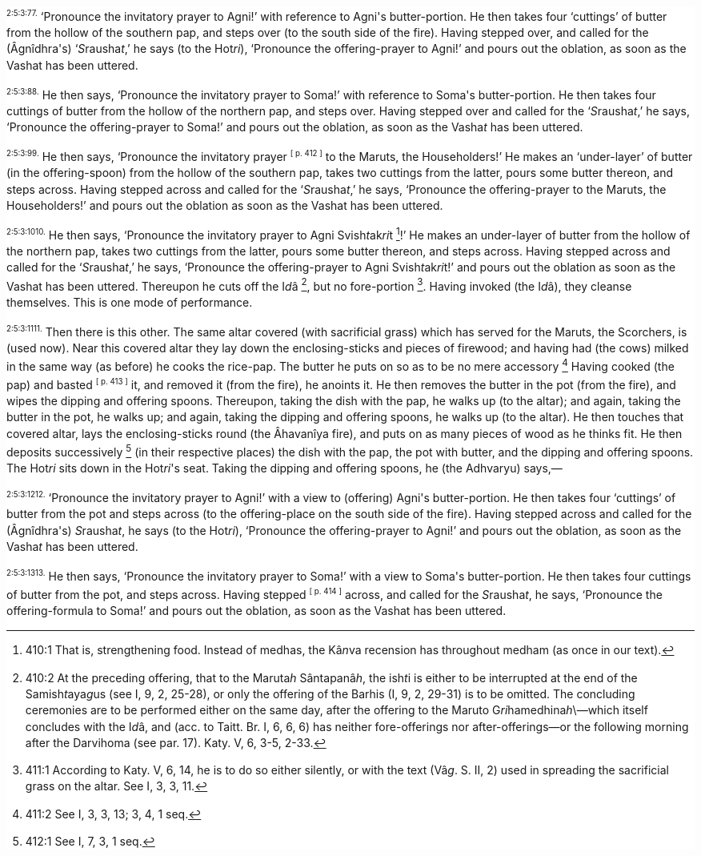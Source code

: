 <span id="v2_5_3_77"><sup><small>2:5:3:77.</small></sup></span>  ‘Pronounce the invitatory prayer to Agni!’ with reference to Agni's butter-portion. He then takes four ‘cuttings’ of butter from the hollow of the southern pap, and steps over (to the south side of the fire). Having stepped over, and called for the (Âgnîdhra's) ‘<i>S</i>rausha<i>t</i>,’ he says (to the Hot<i>ri</i>), ‘Pronounce the offering-prayer to Agni!’ and pours out the oblation, as soon as the Vashat has been uttered.

<span id="v2_5_3_88"><sup><small>2:5:3:88.</small></sup></span>  He then says, ‘Pronounce the invitatory prayer to Soma!’ with reference to Soma's butter-portion. He then takes four cuttings of butter from the hollow of the northern pap, and steps over. Having stepped over and called for the ‘<i>S</i>rausha<i>t</i>,’ he says, ‘Pronounce the offering-prayer to Soma!’ and pours out the oblation, as soon as the Vasha<i>t</i> has been uttered.

<span id="v2_5_3_99"><sup><small>2:5:3:99.</small></sup></span>  He then says, ‘Pronounce the invitatory prayer <span id="p412"><sup><small>[ p. 412 ]</small></sup></span> to the Maruts, the Householders!’ He makes an ‘under-layer’ of butter (in the offering-spoon) from the hollow of the southern pap, takes two cuttings from the latter, pours some butter thereon, and steps across. Having stepped across and called for the ‘<i>S</i>rausha<i>t</i>,’ he says, ‘Pronounce the offering-prayer to the Maruts, the Householders!’ and pours out the oblation as soon as the Vashat has been uttered.

<span id="v2_5_3_1010"><sup><small>2:5:3:1010.</small></sup></span>  He then says, ‘Pronounce the invitatory prayer to Agni Svish<i>t</i>ak<i>ri</i>t [^916]!’ He makes an under-layer of butter from the hollow of the northern pap, takes two cuttings from the latter, pours some butter thereon, and steps across. Having stepped across and called for the ‘<i>S</i>rausha<i>t</i>,’ he says, ‘Pronounce the offering-prayer to Agni Svish<i>t</i>ak<i>ri</i>t!’ and pours out the oblation as soon as the Vashat has been uttered. Thereupon he cuts off the I<i>d</i>â [^917], but no fore-portion [^918]. Having invoked (the I<i>d</i>â), they cleanse themselves. This is one mode of performance.

<span id="v2_5_3_1111"><sup><small>2:5:3:1111.</small></sup></span>  Then there is this other. The same altar covered (with sacrificial grass) which has served for the Maruts, the Scorchers, is (used now). Near this covered altar they lay down the enclosing-sticks and pieces of firewood; and having had (the cows) milked in the same way (as before) he cooks the rice-pap. The butter he puts on so as to be no mere accessory [^919] Having cooked (the pap) and basted <span id="p413"><sup><small>[ p. 413 ]</small></sup></span> it, and removed it (from the fire), he anoints it. He then removes the butter in the pot (from the fire), and wipes the dipping and offering spoons. Thereupon, taking the dish with the pap, he walks up (to the altar); and again, taking the butter in the pot, he walks up; and again, taking the dipping and offering spoons, he walks up (to the altar). He then touches that covered altar, lays the enclosing-sticks round (the Âhavanîya fire), and puts on as many pieces of wood as he thinks fit. He then deposits successively [^920] (in their respective places) the dish with the pap, the pot with butter, and the dipping and offering spoons. The Hot<i>ri</i> sits down in the Hot<i>ri</i>'s seat. Taking the dipping and offering spoons, he (the Adhvaryu) says,—

<span id="v2_5_3_1212"><sup><small>2:5:3:1212.</small></sup></span>  ‘Pronounce the invitatory prayer to Agni!’ with a view to (offering) Agni's butter-portion. He then takes four ‘cuttings’ of butter from the pot and steps across (to the offering-place on the south side of the fire). Having stepped across and called for the (Âgnîdhra's) <i>S</i>rausha<i>t</i>, he says (to the Hot<i>ri</i>), ‘Pronounce the offering-prayer to Agni!’ and pours out the oblation, as soon as the Vasha<i>t</i> has been uttered.

<span id="v2_5_3_1313"><sup><small>2:5:3:1313.</small></sup></span>  He then says, ‘Pronounce the invitatory prayer to Soma!’ with a view to Soma's butter-portion. He then takes four cuttings of butter from the pot, and steps across. Having stepped <span id="p414"><sup><small>[ p. 414 ]</small></sup></span> across, and called for the <i>S</i>rausha<i>t</i>, he says, ‘Pronounce the offering-formula to Soma!’ and pours out the oblation, as soon as the Vashat has been uttered.


[^860]: 384:1 Or, Pra<i>g</i>âpati alone was this (universe). Cf. Muir, Original Sanskrit Texts, p. 70.
[^861]: 384:2 By pra<i>g</i>â<i>h</i>, or (living) beings, mammalia—especially man and domestic animals—seem to be understood.
[^862]: 385:1 Âtmana evâgre; the Kâ<i>n</i>va text has âtmany evâgre.
[^863]: 385:2 Rig-veda VIII, 90, 14.
[^864]: 385:3 Or perhaps better, as Ludwig takes it, ‘On high he took his place within the worlds.’
[^865]: 386:1 ? Or, Pra<i>g</i>âpati, the real, the existent, ‘Pra<i>g</i>âpatim bhûtam.’
[^866]: 386:2 Instead of the preliminary Anvârambha<i>n</i>îyâ-ish<i>t</i>i (see [p. 7](Book_1_1_1#p7)), a special ish<i>t</i>i may be performed on this occasion, with a cake on twelve potsherds to Agni Vai<i>s</i>vânara, and a potful of boiled rice (hare) to Par<i>g</i>anya, for oblations. Kâty. V, 1, 2-4.
[^867]: 386:3 According to Taitt. S. I, 8, 2, it is one on twelve potsherds.
[^868]: 386:4 Madhyata<i>h</i>, lit. ‘from the middle.’
[^869]: 387:1 While the five preceding oblations are common to all the seasonal offerings (Kâty. V, I, 15), the succeeding ones are peculiar to the Vai<i>s</i>vadeva.
[^870]: 387:2 The Kâ<i>n</i>va text adds, ‘if thou wilt not assign a share to us.’
[^871]: 387:3 In Rig-veda VIII, 96, 8, the Maruts are said to be sixty-three in number, divided into nine troops of seven each.
[^872]: 387:4 The Kâ<i>n</i>va text has: Tad uta yâ<i>g</i>yânuvâkye svatavatyau na vindanti; yadi yâ<i>g</i>yânuvâkye svatavatyau na vinded api mârutyâv eva syâtâm.
[^873]: 388:1 The uttara-vedi, or northern (or upper) altar, is not required at the performance of the Vai<i>s</i>vadeva, but at that of the Varu<i>n</i>apraghâsâ<i>h</i>; see II, 5, 2, 5 seq.
[^874]: 389:1 Three bunches of sacrificial grass are tied together with one band. Kâty. V, 1, 25.
[^875]: 389:2 For the prastara, or bunch of grass representing the sacrificer, see I, 3, 3, 5 seq.; I, 8, 3, II seq.
[^876]: 389:3 Kâty. V, I, 27 seq. supplies the following details:—With the text (Vâ<i>g</i>. V, 2 a, &c.), 'Agni's birth-place art thou,' the Adhvaryu takes up a piece of wood and puts it on the altar. With ‘the two testicles are ye’ he lays on it two stalks of sacrificial grass. With ‘Urva<i>s</i>î thou art’ he places the lower ara<i>n</i>i (see [p. 294](Book_1_2_1#p294), note [3](Book_1_2_1#fn678)) thereon. With ‘Âyus (old age, or the son of Purûravas and Urva<i>s</i>î) thou art’ he touches the butter in the pot with the upper ara<i>n</i>i; and with ‘Purûravas thou art’ he puts it down on the lower ara<i>n</i>i. He then calls on the Hot<i>ri</i> to recite ‘to the fire being churned out.’ With the three formulas ‘with the gâyatrî (trish<i>t</i>ubh, <i>g</i>agatî) metre I churn thee!’ he churns thrice from left to right, and then alternately both ways until fire is produced. He then calls on the Hot<i>ri</i> to recite ‘to the born fire’ (Sâṅkh. III. 13, 21); and in carrying the fire towards the Âhavanîya he makes him recite ‘to (the fire) being carried forward.’ With the text V, 3, he throws it down on the Âhavanîya hearth; and (having put a kindling-stick on it) he makes two libations of butter thereon with V, 4.
[^877]: 390:1 The same number of prayâ<i>g</i>as and anuyâ<i>g</i>as are prescribed for the Varu<i>n</i>apraghâsâ<i>h</i> (see II, 5, 2, 30 and 41, with notes) and for the Mahâhavis of the Sâkamedhâ<i>h</i>. Kâty. V, 2, 8.
[^878]: 390:2 Or rather, from that productive nyûna (womb, lit. defective, lower); see II, 1, 1, 13.
[^879]: 390:3 See I, 9, 2, 25 seq. The formula used, if there be only one Samish<i>t</i>aya<i>g</i>us, is the same as at the Dar<i>s</i>apûr<i>n</i>amâsa, viz. II, 21 b (VIII, 21). If there are three, they are offered to the wind (vâta), the sacrifice, and the lord of sacrifice respectively; the formulas Vâ<i>g</i>. S. VIII, 22 a b being used with the second and third. Kâty. V, 2, 9. For the Varu<i>n</i>apraghâsâ<i>h</i> and Sâkamedhâ<i>h</i> three Samish<i>t</i>aya<i>g</i>us are prescribed, and for the <i>S</i>unâsîrîya only one.
[^880]: 390:4 Viz. such as the new and full-moon sacrifice, which serves as the model sacrifice, and at which there are only five fore-offerings and three after-offerings. See I, 5, 3, 1 seq.; I, 8, 2, 7 seq.
[^881]: 391:1 Paridîr<i>n</i>a, i.e. swollen, dropsical.
[^882]: 391:2 In the St. Petersb. Dict. devatâ is here taken as ‘organ of sense.’
[^883]: 392:1 For the performance of the Varu<i>n</i>apraghâsâ<i>h</i> the Adhvaryu and his assistant, the Pratiprasthât<i>ri</i>, have to prepare,—to the east of the Âhavanîya, and at the distance of at least three steps (prakrama) from it,—two altars, separate from each other by about a span (of thumb and fore-finger), one south of the other. The northern one, belonging to the Adhvaryu, is to measure between four and five cubits along the west side, and between three and four cubits along the east side; the two sides being between six and eight cubits distant from each other. The southern altar, reserved for the Pratiprasthât<i>ri</i>; is to be of the usual size of the altar at the havirya<i>g</i><i>ñ</i>â. The ceremonies, detailed in I, 2, Brâhma<i>n</i>as 4 and 5, have to be performed also on the present occasion. In the middle of the east side of the northern altar a stake is fixed in the ground. On the north side of the northern altar, and contiguous with it, a pit (<i>k</i>âtvâla), 1⅓ cubits (the length of the wedge) square, is dug, so as to be separated on the west from the utkara (heap of rubbish) by a narrow passage. With the mould dug up from the pit, the so-called uttara-vedi (upper or north altar) is raised on the northern altar, either of the same dimensions as the pit (1⅓ cubits square) or one third of the area of the northern altar, and so that the stake marks the middle of its east side. In the centre of this mound he makes a hollow (or ‘navel’), a span square; and the whole mound is then bestrewed with fine gravel. The texts used while tracing the sides of the pit, thrice throwing the wooden sword within the marked-off space, and raising the uttara-vedi, are given Vâ<i>g</i>. S. V, 9-10. During the night the uttara-vedi remains covered with udumbara or plaksha branches or with sacrificial grass. Next morning the two fires for the newly-constructed fireplaces are taken from the Âhavanîya, either by dividing the latter into two equal parts, or by means of two bundles of firewood (threefold bound, see [p. 389](Book_1_2_5#p389), note [1](Book_1_2_5#fn870)), lighted at it, and carried eastwards in a pan covered with sand or mould. While the fires, together with the lustral water and a spoonful of ghee, taken from the pot by five ladlings with the sruva, are taken eastward, the Hot<i>ri</i> thrice recites the verse ‘Pra devyam deva,’ &c.; and the Pratiprasthât<i>ri</i> draws, with the wooden sword, a line from the Âhavanîya to the south-west corner (or ‘right hip’) of the northern altar, or to the uttara-vedi. The Adhvaryu, standing between the two altars, then besprinkles the uttara-vedi with water, while muttering the p. 393 texts Vâ<i>g</i>. S. V, II; whereupon he pours out on it crosswise the spoonful of clarified butter, with the texts V, 12; and lays, with the mantras V, 13, three enclosing-sticks (paridhi) of pîtadâru wood round the ‘navel’ (see I, 3, 4, 2 seq.), and puts bdellium, fragrant reed-grass, and the front-hair of a ram on the ‘navel’ as a foundation (sambhâra, see II, 1, 1, 1 seq.) for the fire, which is then laid down thereon. On a hearth-mound (khara), a cubit square, formed on the southern altar, the Pratiprasthât<i>ri</i> also lays down his fire, after performing the usual fivefold lustration (see [p. 2](Book_1_1_1#p2)). Thereupon the pra<i>n</i>îtâ-water is brought forward in the way set forth at I, 1, 1, 12 seq. Kâty. V, 3, 9-4, 21. For a different mode of transferring the fire to the special fire-places, see [p. 396](#p396), note [^884].
[^884]: 393:1 See II. 5, 1, 11, with note.
[^885]: 394:1 That is, his offspring and cattle.
[^886]: 394:2 The fruit of Capparis Aphylla. According to Sâya<i>n</i>a, on Taitt. I, 8, 3, it is karîra-shoots—which he says resemble the Soma-creeper (somavallî)—that are so used; but he also mentions that some authorities take karîra to mean the fruit. According to a sûtra he p. 395 quotes, above a hundred <i>s</i>amî-leaves and above a thousand karîras should be strewn over the two dishes of curds. Cf. Taitt. Br. I, 6, 5, 5.
[^887]: 395:1 A kind of porridge prepared with roasted barley, coarsely ground, and sour curds.
[^888]: 396:1 The author here apparently alludes to a different way of transferring the fire to the new fire-places from that detailed by Kâtyâyana (see [p. 392](#p392), note [^879]). The same mode seems to be referred to by the Paddhati on Katy. V, 4 (p. 467). According to this mode (called sarnâropa<i>n</i>a, or mounting of the fire), the old fires are ‘taken up’ by means of the two ara<i>n</i>is being lighted, or rather heated, at them, and then ‘churned out’ and placed on the newly-prepared hearth-mounds.
[^889]: 396:2 For the detailed course of procedure, see I, 3, 5, I seq.
[^890]: 396:3 Asa<i>m</i>s<i>ri</i>sh<i>t</i>am eva bhavati sampreshitam. The Kâ<i>n</i>va recension reads, asa<i>m</i>s<i>ri</i>sh<i>t</i>a evâgnir bhavati sampreshita<i>h</i>. Cf. par. 30.
[^891]: 397:1 According to Kâty. V, 5, 7-9, she is either to give the total number or the names of her lovers, or to hold up as many stalks of grass. \[If she have none, she is to reply, ‘with no one else.’ Comm.\]—‘He makes the wife speak (confess): (thereby) he renders her pure, and then he leads her to penance. Were she not to reveal (the name of) a paramour she has, she would harm a dear relative. Let her declare “N.N. is my paramour,” by thus declaring (any one) she causes him to be seized by Varu<i>n</i>a.’ Taitt. Br. I, 6, 5, 2.
[^892]: 397:2 According to the Black Ya<i>g</i>us, the Pratiprasthât<i>ri</i> mutters this formula, while leading the mistress to the place of offering. The sacrificer then recites as the invitatory prayer the verse given in par. 28 (Vâ<i>g</i>. S. III, 46); while the offering-prayer (Vâ<i>g</i>. S. III, 45) and the text III, 47 (par. 29) are muttered by both the husband and wife. Taitt. I, 6, 5, 3 argues against the practice of the wife being made to pronounce the anuvâkyâ.
[^893]: 398:1 According to Kâty. V, 5, 11, either the mistress alone offers, or she together with her husband. In the latter case, the offering-formula (as well as the dedicatory formula, ‘This to the Maruts’) is pronounced by both.
[^894]: 400:1 The Kâ<i>n</i>va text has more correctly, ‘He trims both fires;’ since it is the Âgnîdhra who has to trim both the northern and southern fires. See par. 29.
[^895]: 400:2 The recipients of the first four fore-offerings are the same as at the normal havirya<i>g</i><i>ñ</i>a (cf. [p. 146](Book_1_1_5#p146) note), viz. 1. the kindling-sticks (samidhs); 2. Tanûnapât (or Narâ<i>s</i>a<i>m</i>sa); 3. the I<i>d</i>s; 4. the Barhis. The remaining ones are—5. the doors (of heaven); 6. dawn and night; 7. the two divine Hot<i>ri</i>s; 8. the three goddesses (Sarasvatî, I<i>d</i>â, and Bhâratî); 9. all the deities to whom offering is made during the sacrifice (see I, 5, 3, 22 seq.). The objects of the first eight offerings are identical with those of the first eight verses of the Âprî hymns.
[^896]: 400:3 Or, ‘at every fourth (fore-offering)?’ According to the Paddhati on Kâty. V, 5, the butter is poured together at the fourth and seventh prayâ<i>g</i>as. See also I, 5, 3, 16.
[^897]: 401:1 See I, 6, 1, 20 seq.
[^898]: 403:1 See I, 8, 1, 18-43.
[^899]: 403:2 See II, 5, 2, 19, and I, 8, 2, 3.
[^900]: 404:1 P<i>ri</i>shad-â<i>g</i>ya (lit. mottled butter) is clarified butter mixed with sour milk.
[^901]: 404:2 The recipients of the nine after-offerings are as follows: 1. The divine Barhis; 2. the divine doors; 3. the divine dawn and night; 4. the two divine benefactresses (<i>g</i>osh<i>t</i>rî); 5. the two goddesses of potent sacrifice (ûr<i>g</i>âhutî); 6. the two divine Hot<i>ri</i>s; 7. the three goddesses; 8. the divine Narâ<i>s</i>a<i>m</i>sa; 9. the divine Agni Svish<i>t</i>ak<i>ri</i>t. Cf. [p. 400](#p400), note .
[^902]: 404:3 See I, 8, 3, 1 seq.
[^903]: 405:1 See I, 8, 3, 10 seq.
[^904]: 405:2 See I, 8, 3, 20 seq.
[^905]: 405:3 In thus briefly recapitulating the chief points of the course of sacrificial performance, the author's object is merely to assign to each officiating priest—especially to the Adhvaryu and his assistant, the Pratiprasthât<i>ri</i>\—his special share of business. In the actual performance, the pronunciation of the formula of ‘All-hail and blessing’ (see I, 9, 1, 26), of course, comes after the throwing of the enclosing-sticks into the fire (see I, 8, 3, 22).
[^906]: 405:4 See I, 8, 3, 26.
[^907]: 405:5 See I, 9, 2, 1.
[^908]: 406:1 See [p. 390](Book_1_2_5#p390), note [3](Book_1_2_5#fn875).
[^909]: 406:2 Kâty. V, 5, 30-33, and the scholiasts supply the following particulars: The sacrificer and his wife, accompanied by the priests, are to repair to some quiet part of flowing water. The Adhvaryu then takes the sacrificer by the arm and makes him enter the water. Thereupon he himself enters, strews sacrificial grass on the water, puts a stick on it, and thereon offers a spoonful of butter to Agni. Then follow six oblations, viz. four fore-offerings, performed in the usual way (the one to the Barhis being omitted); p. 407 an oblation of butter to Varu<i>n</i>a, and another of the scrapings of curds to Agni and Varu<i>n</i>a. Other authorities offer ten oblations instead of six, viz. four fore-offerings, two ‘butter-portions’ to Agni and Soma, the two oblations to Varu<i>n</i>a and Agni-Varu<i>n</i>a, and two after-offerings. The Adhvaryu then immerses the butter-pot, with the text Vâ<i>g</i>. S. III, 48. Thereupon the sacrificer and his wife bathe without diving, but wash each other's back. They then come out of the water and put on fresh clothes.
[^910]: 407:1 Viz. by lighting (or heating) at them two ara<i>n</i>is or churning-sticks, by means of which the fires are transferred to the old hearths. According to the Paddhati, the remaining ceremonies of the ish<i>t</i>i, from the offering of the Barhis (see I, 9, 2, 29) to the end, are performed previously to the lifting of the fires.
[^911]: 407:2 Viz. the full-moon sacrifice, see II, 6, 2, 59, where, however, agnau instead of agnî. The construction here is quite irregular. The Kâ<i>n</i>va text has: ke<i>s</i>a<i>s</i>ma<i>s</i>rûptvâgnî samârohayata udavasâya hy etena ya<i>g</i>ate.
[^912]: 407:3 That is, to the ordinary sacrificial ground.
[^913]: 408:1 The performance of the Sâkamedha offerings requires two days. In the first place—after the Âhavanîya has been ‘taken out’ from the Gârhapatya—both fires are taken up by means of (or ‘made to mount’) the two kindling-sticks, and transferred (by ‘churning out’) to another altar (the uttaravedi). On the first day oblations are then made to Agni Anîkavat, the Maruta<i>h</i> Sântapanâ<i>h</i> and the Maruto G<i>ri</i>hamedhina<i>h</i>, these being completed on the next morning by a Darvihoma to Indra, and an oblation of cake to the Maruta<i>h</i> Krî<i>d</i>ina<i>h</i>. Then follows the Mahâhavis, consisting—besides the five constant oblations—of oblations to Indra-Agni, Mahendra, and Vi<i>s</i>vakarman. In the afternoon takes place the Mahâpit<i>ri</i>ya<i>g</i><i>ñ</i>a, or (Great) sacrifice to the Manes (performed on a special altar and fire-place, south of the Dakshi<i>n</i>âgi); which is succeeded by the Traiyambakahoma, or offering to Rudra Tryambaka, performed on a cross-way somewhere north of the sacrificial ground.
[^914]: 408:2 That is, Agni, the ‘sharp-pointed’ or ‘sharp-edged;’ an epithet apparently referring to the pointed flames or tongues of. Agni. The St. Petersburg Dict. takes it to mean ‘Agni, possessed of a face.’ Perhaps it may mean, ‘Agni, constituting the front or van of the army.’ In <i>S</i>at. Br. III, 4, 4, 14, Agni is likened to the point (anîka) of the thunderbolt, Soma to its shaft (<i>s</i>akya), and Vish<i>n</i>u p. 409 to the part where the point is fixed on the shaft (kulmala). Compare the corresponding passage in Taitt. Br. I, 6, 6: ‘The gods and Asuras were contending. Agni spake, “My body is anîkavat (possessed of an army, acc. to Sâya<i>n</i>a): satisfy it and you will overcome the Asuras!” The gods prepared a cake on eight potsherds for Agni Anîkavat. Agni Anîkavat, being pleased with his share, produced for himself four anîkas; and thereby the gods prevailed and the Asuras were defeated. . . . Now Agni Anîkavat is yonder sun: his rays are the anîkas.’ Here anîka would rather seem to mean either 'dart or ‘face.’ \[In Taitt. Br. I, 6, 2, 5, in the battle between the gods and Asuras, Agni is represented as the mukham of the gods, which Sâya<i>n</i>a takes to mean the ‘van-guard’ or ‘the champion’ of the gods. Compare also <i>S</i>at. Br. II, 6, 4, 2; XI, 5, 2, 4\]. Acc. to the Black Ya<i>g</i>us, the cake to Agni Anîkavat is to be prepared (or offered) simultaneously (sâkam) with the rising of the sun; whence is probably derived the term ‘Sâkam-edha.’
[^915]: 409:1 I.e. into a sharp-pointed weapon; or, perhaps, ‘after appointing Agni their leader.’ Cf. [p. 449](Book_1_2_6#p449) note; and <i>S</i>at. Br. V, 3, 1, I.
[^916]: 410:1 That is, strengthening food. Instead of medhas, the Kâ<i>n</i>va recension has throughout medham (as once in our text).
[^917]: 410:2 At the preceding offering, that to the Maruta<i>h</i> Sântapanâ<i>h</i>, the ish<i>t</i>i is either to be interrupted at the end of the Samish<i>t</i>aya<i>g</i>us (see I, 9, 2, 25-28), or only the offering of the Barhis (I, 9, 2, 29-31) is to be omitted. The concluding ceremonies are to be performed either on the same day, after the offering to the Maruto G<i>ri</i>hamedhina<i>h</i>\—which itself concludes with the I<i>d</i>â, and (acc. to Taitt. Br. I, 6, 6, 6) has neither fore-offerings nor after-offerings—or the following morning after the Darvihoma (see par. 17). Katy. V, 6, 3-5, 2-33.
[^918]: 411:1 According to Katy. V, 6, 14, he is to do so either silently, or with the text (Vâ<i>g</i>. S. II, 2) used in spreading the sacrificial grass on the altar. See I, 3, 3, 11.
[^919]: 411:2 See I, 3, 3, 13; 3, 4, 1 seq.
[^920]: 412:1 See I, 7, 3, 1 seq.
[^921]: 412:2 See I, 8, 1, 1 seq.
[^922]: 412:3 See I, 7, 4, 6 seq.
[^923]: 412:4 Ned eva prative<i>s</i>am â<i>g</i>yam adhi<i>s</i>rayati. There seems to be some mistake here. The commentary on Katy. V, 6, 6 has ‘tad eva’ instead of ‘ned eva.’ Sâya<i>n</i>a says that the butter is put on the Dakshi<i>n</i>âgni; but according to Kâty. V, 6, 24, it is put on the fire together with the pap. The Kâ<i>n</i>va text has, abhyardha â<i>g</i>ya<i>m</i> p. 413 sthâlyâm adhi<i>s</i>rayati, ‘he puts on the butter in the pot on the near side.’
[^924]: 413:1 In the original this is expressed by repetition of the verb, as was the case in the last sentence but one, where the original construction is retained. The Kâ<i>n</i>va text has merely, ‘Having taken (the pap) with the dish, he hastes up (udâdravati).’
[^925]: 414:1 ‘Pratyanakti’ is probably the same as ‘pratyabhighârayati,’ generally applied to the basting of the avadâna-sthâna, or that part of the havis from whence the cuttings have been made (Kâty. I, 9, II; the ‘replenishing’ of the havis in <i>S</i>at. Br. I, 7, 3, 6 refers to the same thing). See, however, Kâty. V, 6, 22, where it is ruled that no pratyabhighâra<i>n</i>a is to take place at the present sacrifice. The Kâ<i>n</i>va MS., on the other hand, reads, ‘he does not re-anoint the two cuttings.’ Perhaps he is to anoint separately the two cut-off pieces.
[^926]: 415:1 That is, those who have been invested with the sacrificial cord. According to Taitt. Br. I, 6, 7, 1 the mistress of the house is not to eat of it, but an additional (prative<i>s</i>a) pap is to be cooked specially for her on the Dakshi<i>n</i>a fire.
[^927]: 415:2 ‘In the morning they tie up the (adopted) calf of a nivânyâ (cow suckling a strange calf),’ Kâ<i>n</i>va text.
[^928]: 415:3 The Darvi-homa, or oblation of a darvi-spoonful of boiled rice to Indra, the associate of the Maruts, may be considered as part of the G<i>ri</i>hamedhîyâ ish<i>t</i>i, being, as it were, an offering of remains (or scrapings, nishkâsa, Taitt. Br. I, 6, 7, 3); cf. Kâty. V, 6, 33. Like all <i>G</i>uhoti-offerings, the darvi-homa is performed by the Adhvaryu while seated on the north side of the fire. According to Taitt. Br. I, 6, 7, 3, it is to be offered in the Gârhapatya, but according to Katy. V, 6, 38 (comm.) in the Âhavanîya. If the concluding ceremonies of the Sântapanîyâ ish<i>t</i>i (from the offering of the Barhis) have not already been performed on the previous night, they have to be performed after the conclusion of the darvi-homa. If, however, only the offering of the Barhis was then omitted, the darvi-homa, if performed before the Agnihotra, is followed immediately by that oblation.
[^929]: 416:1 On the symbolic connection of the seasonal offerings, especially the Sâkamedhâ<i>h</i>, with the slaying of V<i>ri</i>tra, the evil spirit of drought, see II, 6, 4, 1.
[^930]: 416:2 According to Mahîdhara, this first line is spoken by Indra to his worshipper; the second line containing the latter's reply.
[^931]: 417:1 Comp. Taitt. Br. I, 6, 7, 4: When Indra had slain V<i>ri</i>tra (with the thunderbolt) he went to the farthest distances, thinking that he had missed (his aim). He said, ‘Who will know this’ \[viz. whether V<i>ri</i>tra is really dead or not, comm.\]? The Maruts said, ‘We will choose a boon, then we will know (find it out): let the first oblation be prepared for us!’ They sported (danced about) on him (V<i>ri</i>tra, and thereby found out that he was dead).
[^932]: 417:2 That is to say, the Mahâ-havis, or Great Oblation, though apparently only an integral part of the Sâkamedhâ<i>h</i>, is in reality its chief ceremony, and may therefore be considered as being itself on a par with the other seasonal offerings; hence it requires the five oblations common to all the <i>K</i>âturmâsyas; see II, 5, 1, 8-11. The Black Ya<i>g</i>us it seems does not use the term Mahâ-havis, but assigns more importance to the Mahâ-pit<i>ri</i>ya<i>g</i><i>ñ</i>a (see II, 6, 1, 1 seq.). See Âpastamba's Paribhâshâs, 80, 81 (M. Müller, Zeitschrift der Deutschen Morg. Ges. IX), according to which the sacrifice to the Manes belongs to the Mahâya<i>g</i><i>ñ</i>as.
[^933]: 417:3 See [p. 416](Book_1_2_5#p416), note [1](Book_1_2_5#fn925).
[^934]: 417:4 See [p. 392](Book_1_2_5#p392), note [1](Book_1_2_5#fn879). The southern altar is not required at the present ceremony.
[^935]: 417:5 See [p. 404](Book_1_2_5#p404), note [1](Book_1_2_5#fn896).
[^936]: 418:1 See II, 5, 2, 30 and 41.
[^937]: 418:2 See II, 5, 1, 11, with note 9.
[^938]: 418:3 See II, 5, 3, 2. This cake, again, is to be prepared (or offered) simultaneously with the rising of the sun; see [p. 409](Book_1_2_5#p409) note.
[^939]: 418:4 According to Taitt. S. I, 8, 4 it is to be one on twelve potsherds.
[^940]: 418:5 The Kâ<i>n</i>va text has, ‘Attack (abhipadyasva)! strike! slay!’
[^941]: 418:6 This identification of Pûshan with the earth is very strange, the more so as, at II, 5, 1, 11, special stress is laid on the male nature of Pûshan. Perhaps it is in his character of bountiful bestower of food and cattle, or as the tutelary god of travellers, that he is so identified.